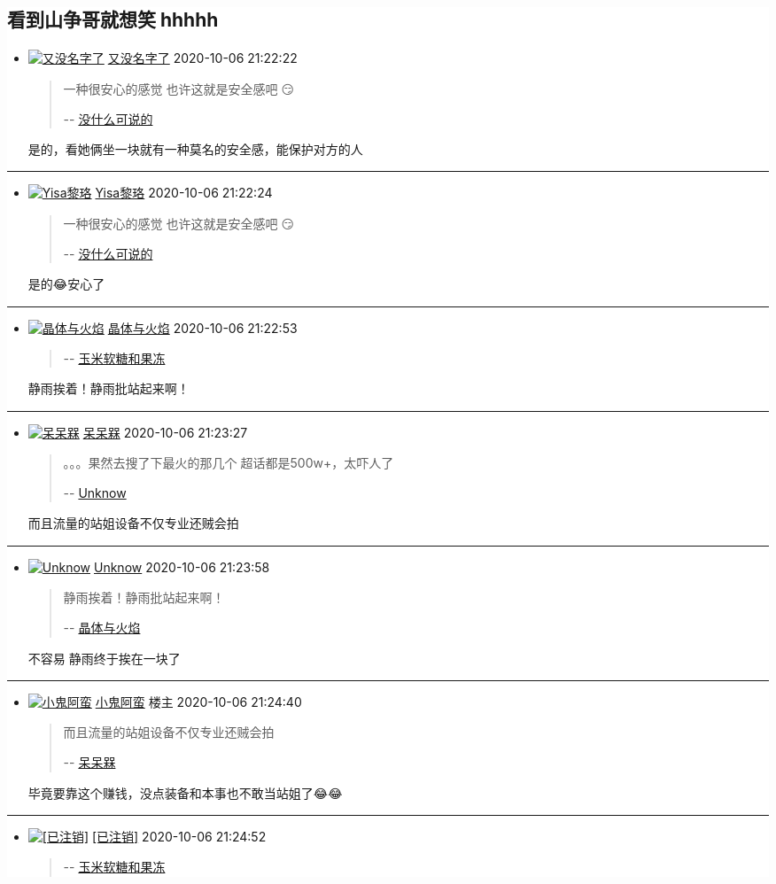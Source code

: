   看到山争哥就想笑 hhhhh  
---
* [![又没名字了](../../image/icon/u212479709-2.jpg)](https://www.douban.com/people/212479709/)    [又没名字了](https://www.douban.com/people/212479709/)    2020-10-06 21:22:22  
  >一种很安心的感觉 也许这就是安全感吧 😏  
  >
  >-- [没什么可说的](https://www.douban.com/people/108924101/)  
  
  是的，看她俩坐一块就有一种莫名的安全感，能保护对方的人  
---
* [![Yisa黎珞](../../image/icon/u217273308-1.jpg)](https://www.douban.com/people/217273308/)    [Yisa黎珞](https://www.douban.com/people/217273308/)    2020-10-06 21:22:24  
  >一种很安心的感觉 也许这就是安全感吧 😏  
  >
  >-- [没什么可说的](https://www.douban.com/people/108924101/)  
  
  是的😂安心了  
---
* [![晶体与火焰](../../image/icon/u135421409-3.jpg)](https://www.douban.com/people/135421409/)    [晶体与火焰](https://www.douban.com/people/135421409/)    2020-10-06 21:22:53  
  >  
  >
  >-- [玉米软糖和果冻](https://www.douban.com/people/204938502/)  
  
  静雨挨着！静雨批站起来啊！  
---
* [![呆呆槑](../../image/icon/u203257134-1.jpg)](https://www.douban.com/people/203257134/)    [呆呆槑](https://www.douban.com/people/203257134/)    2020-10-06 21:23:27  
  >。。。果然去搜了下最火的那几个 超话都是500w+，太吓人了  
  >
  >-- [Unknow](https://www.douban.com/people/219306324/)  
  
  而且流量的站姐设备不仅专业还贼会拍  
---
* [![Unknow](../../image/icon/u219306324-4.jpg)](https://www.douban.com/people/219306324/)    [Unknow](https://www.douban.com/people/219306324/)    2020-10-06 21:23:58  
  >静雨挨着！静雨批站起来啊！  
  >
  >-- [晶体与火焰](https://www.douban.com/people/135421409/)  
  
  不容易 静雨终于挨在一块了  
---
* [![小鬼阿蛮](../../image/icon/u219137387-2.jpg)](https://www.douban.com/people/219137387/)    [小鬼阿蛮](https://www.douban.com/people/219137387/)    楼主    2020-10-06 21:24:40  
  >而且流量的站姐设备不仅专业还贼会拍  
  >
  >-- [呆呆槑](https://www.douban.com/people/203257134/)  
  
  毕竟要靠这个赚钱，没点装备和本事也不敢当站姐了😂😂  
---
* [![[已注销]](../../image/icon/user_normal.jpg)](https://www.douban.com/people/222904340/)    [[已注销]](https://www.douban.com/people/222904340/)    2020-10-06 21:24:52  
  >  
  >
  >-- [玉米软糖和果冻](https://www.douban.com/people/204938502/)  
  